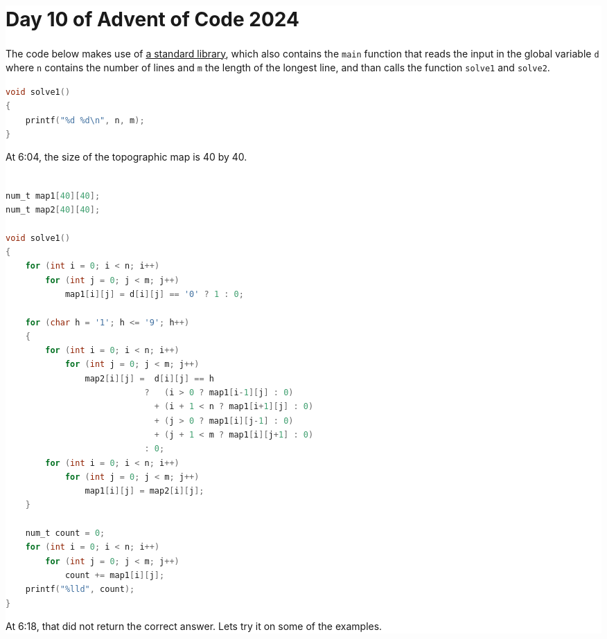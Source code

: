 # Day 10 of Advent of Code 2024

The code below makes use of [a standard library](Std.md), which
also contains the `main` function that reads the input in the global variable `d`
where `n` contains the number of lines and `m` the length of the longest line,
and than calls the function `solve1` and `solve2`.

```c
void solve1()
{
    printf("%d %d\n", n, m);
}
```

At 6:04, the size of the topographic map is 40 by 40.

```c

num_t map1[40][40];
num_t map2[40][40];

void solve1()
{
    for (int i = 0; i < n; i++)
        for (int j = 0; j < m; j++)
            map1[i][j] = d[i][j] == '0' ? 1 : 0;
    
    for (char h = '1'; h <= '9'; h++)
    {
        for (int i = 0; i < n; i++)
            for (int j = 0; j < m; j++)
                map2[i][j] =  d[i][j] == h
                            ?   (i > 0 ? map1[i-1][j] : 0)
                              + (i + 1 < n ? map1[i+1][j] : 0)
                              + (j > 0 ? map1[i][j-1] : 0)
                              + (j + 1 < m ? map1[i][j+1] : 0)
                            : 0;
        for (int i = 0; i < n; i++)
            for (int j = 0; j < m; j++)
                map1[i][j] = map2[i][j];
    }
    
    num_t count = 0;
    for (int i = 0; i < n; i++)
        for (int j = 0; j < m; j++)
            count += map1[i][j];
    printf("%lld", count);
}
```

At 6:18, that did not return the correct answer. Lets try it on some of the
examples.
